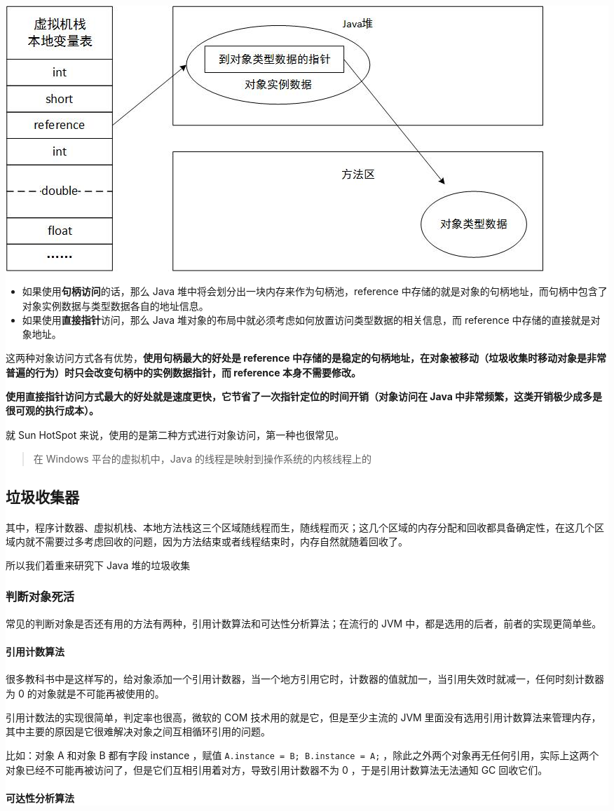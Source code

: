 
![](../../img/直接指针访问对象.jpg)

- 如果使用**句柄访问**的话，那么 Java 堆中将会划分出一块内存来作为句柄池，reference 中存储的就是对象的句柄地址，而句柄中包含了对象实例数据与类型数据各自的地址信息。
- 如果使用**直接指针**访问，那么 Java 堆对象的布局中就必须考虑如何放置访问类型数据的相关信息，而 reference 中存储的直接就是对象地址。

这两种对象访问方式各有优势，**使用句柄最大的好处是 reference 中存储的是稳定的句柄地址，在对象被移动（垃圾收集时移动对象是非常普遍的行为）时只会改变句柄中的实例数据指针，而 reference 本身不需要修改。**

**使用直接指针访问方式最大的好处就是速度更快，它节省了一次指针定位的时间开销（对象访问在 Java 中非常频繁，这类开销极少成多是很可观的执行成本）。**

就 Sun HotSpot 来说，使用的是第二种方式进行对象访问，第一种也很常见。

> 在 Windows 平台的虚拟机中，Java 的线程是映射到操作系统的内核线程上的

## 垃圾收集器

其中，程序计数器、虚拟机栈、本地方法栈这三个区域随线程而生，随线程而灭；这几个区域的内存分配和回收都具备确定性，在这几个区域内就不需要过多考虑回收的问题，因为方法结束或者线程结束时，内存自然就随着回收了。

所以我们着重来研究下 Java 堆的垃圾收集

### 判断对象死活

常见的判断对象是否还有用的方法有两种，引用计数算法和可达性分析算法；在流行的 JVM 中，都是选用的后者，前者的实现更简单些。

#### 引用计数算法

很多教科书中是这样写的，给对象添加一个引用计数器，当一个地方引用它时，计数器的值就加一，当引用失效时就减一，任何时刻计数器为 0 的对象就是不可能再被使用的。

引用计数法的实现很简单，判定率也很高，微软的 COM 技术用的就是它，但是至少主流的 JVM 里面没有选用引用计数算法来管理内存，其中主要的原因是它很难解决对象之间互相循环引用的问题。

比如：对象 A 和对象 B 都有字段 instance ，赋值 `A.instance = B; B.instance = A;` ，除此之外两个对象再无任何引用，实际上这两个对象已经不可能再被访问了，但是它们互相引用着对方，导致引用计数器不为 0 ，于是引用计数算法无法通知 GC 回收它们。

#### 可达性分析算法
